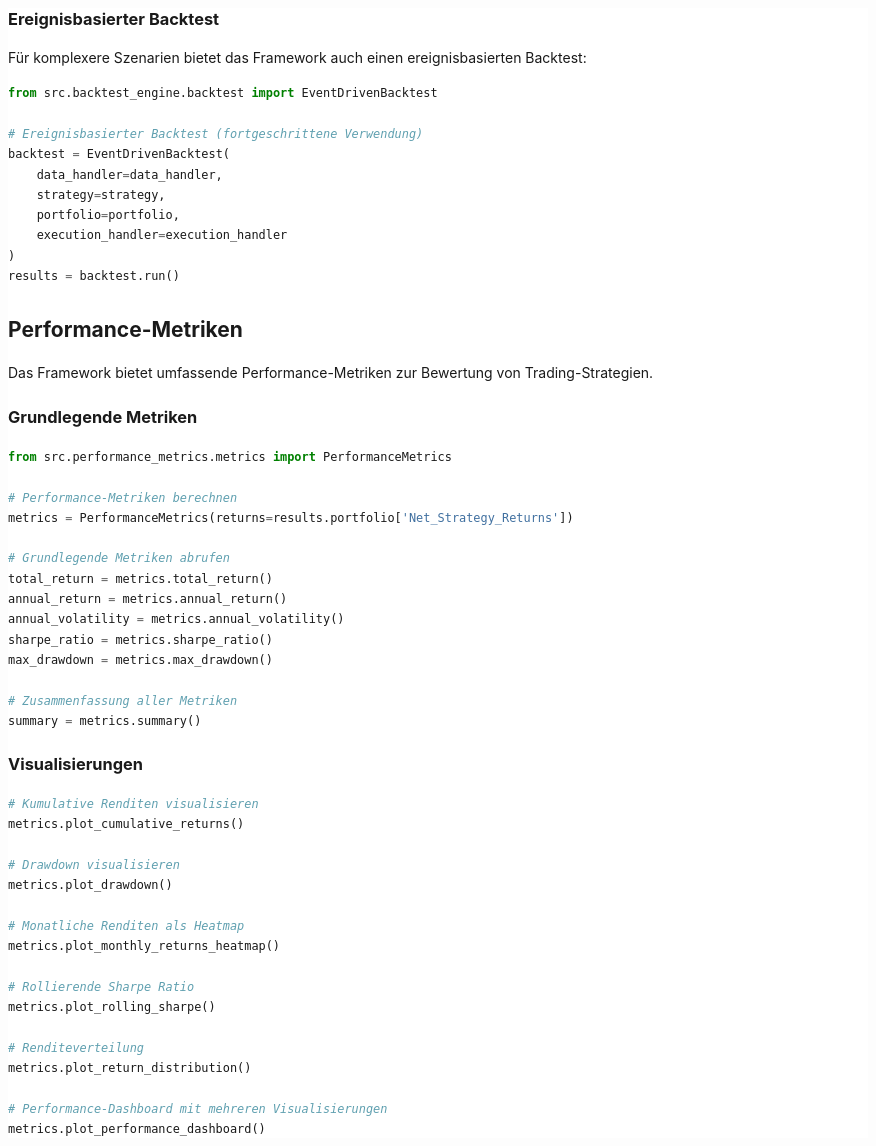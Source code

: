 ### Ereignisbasierter Backtest

Für komplexere Szenarien bietet das Framework auch einen ereignisbasierten Backtest:

```python
from src.backtest_engine.backtest import EventDrivenBacktest

# Ereignisbasierter Backtest (fortgeschrittene Verwendung)
backtest = EventDrivenBacktest(
    data_handler=data_handler,
    strategy=strategy,
    portfolio=portfolio,
    execution_handler=execution_handler
)
results = backtest.run()
```

## Performance-Metriken

Das Framework bietet umfassende Performance-Metriken zur Bewertung von Trading-Strategien.

### Grundlegende Metriken

```python
from src.performance_metrics.metrics import PerformanceMetrics

# Performance-Metriken berechnen
metrics = PerformanceMetrics(returns=results.portfolio['Net_Strategy_Returns'])

# Grundlegende Metriken abrufen
total_return = metrics.total_return()
annual_return = metrics.annual_return()
annual_volatility = metrics.annual_volatility()
sharpe_ratio = metrics.sharpe_ratio()
max_drawdown = metrics.max_drawdown()

# Zusammenfassung aller Metriken
summary = metrics.summary()
```

### Visualisierungen

```python
# Kumulative Renditen visualisieren
metrics.plot_cumulative_returns()

# Drawdown visualisieren
metrics.plot_drawdown()

# Monatliche Renditen als Heatmap
metrics.plot_monthly_returns_heatmap()

# Rollierende Sharpe Ratio
metrics.plot_rolling_sharpe()

# Renditeverteilung
metrics.plot_return_distribution()

# Performance-Dashboard mit mehreren Visualisierungen
metrics.plot_performance_dashboard()
```
